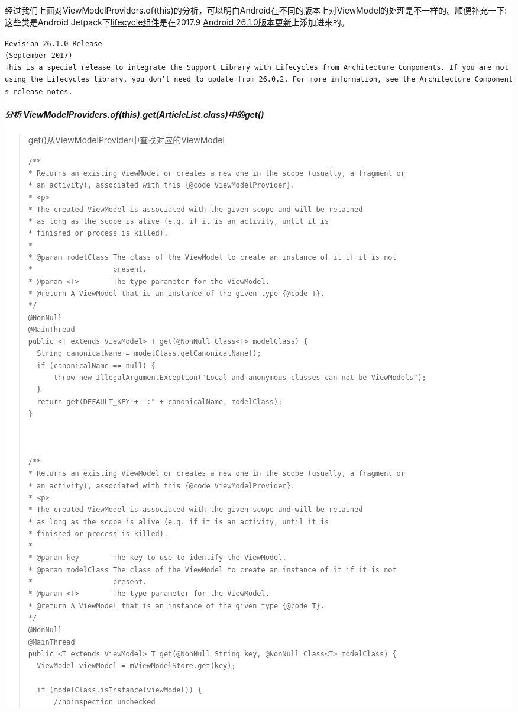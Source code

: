 经过我们上面对ViewModelProviders.of(this)的分析，可以明白Android在不同的版本上对ViewModel的处理是不一样的。顺便补充一下:这些类是Android Jetpack下[lifecycle组件](<https://developer.android.com/reference/android/arch/lifecycle/package-summary.html>)是在2017.9 [Android 26.1.0版本更新](https://developer.android.com/topic/libraries/support-library/revisions.html#26-1-0)上添加进来的。

```
Revision 26.1.0 Release
(September 2017)
This is a special release to integrate the Support Library with Lifecycles from Architecture Components. If you are not using the Lifecycles library, you don’t need to update from 26.0.2. For more information, see the Architecture Components release notes.
```

##### 分析 ViewModelProviders.of(this).get(ArticleList.class)中的get()

>get()从ViewModelProvider中查找对应的ViewModel
>
>```
>/**
>* Returns an existing ViewModel or creates a new one in the scope (usually, a fragment or
>* an activity), associated with this {@code ViewModelProvider}.
>* <p>
>* The created ViewModel is associated with the given scope and will be retained
>* as long as the scope is alive (e.g. if it is an activity, until it is
>* finished or process is killed).
>*
>* @param modelClass The class of the ViewModel to create an instance of it if it is not
>*                   present.
>* @param <T>        The type parameter for the ViewModel.
>* @return A ViewModel that is an instance of the given type {@code T}.
>*/
>@NonNull
>@MainThread
>public <T extends ViewModel> T get(@NonNull Class<T> modelClass) {
>   String canonicalName = modelClass.getCanonicalName();
>   if (canonicalName == null) {
>       throw new IllegalArgumentException("Local and anonymous classes can not be ViewModels");
>   }
>   return get(DEFAULT_KEY + ":" + canonicalName, modelClass);
>}
>
>
>
>/**
>* Returns an existing ViewModel or creates a new one in the scope (usually, a fragment or
>* an activity), associated with this {@code ViewModelProvider}.
>* <p>
>* The created ViewModel is associated with the given scope and will be retained
>* as long as the scope is alive (e.g. if it is an activity, until it is
>* finished or process is killed).
>*
>* @param key        The key to use to identify the ViewModel.
>* @param modelClass The class of the ViewModel to create an instance of it if it is not
>*                   present.
>* @param <T>        The type parameter for the ViewModel.
>* @return A ViewModel that is an instance of the given type {@code T}.
>*/
>@NonNull
>@MainThread
>public <T extends ViewModel> T get(@NonNull String key, @NonNull Class<T> modelClass) {
>   ViewModel viewModel = mViewModelStore.get(key);
>
>   if (modelClass.isInstance(viewModel)) {
>       //noinspection unchecked